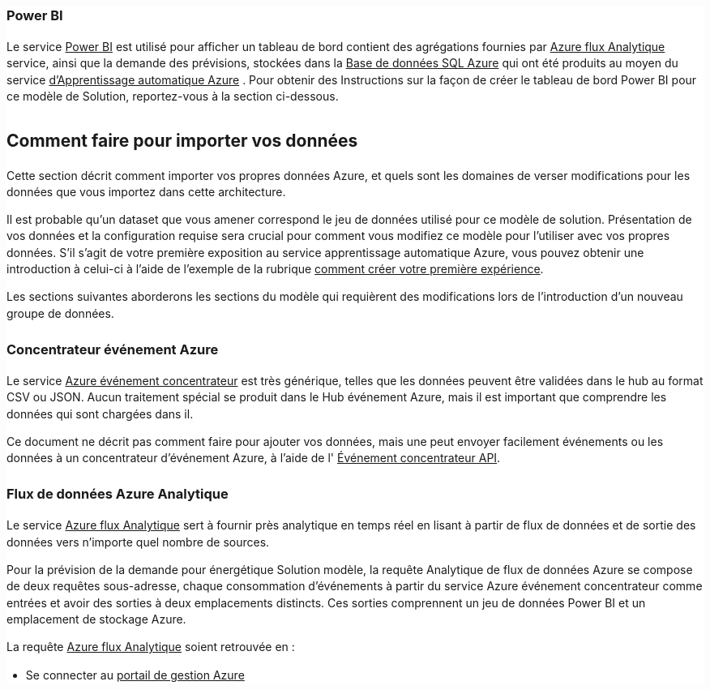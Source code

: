 ### <a name="power-bi"></a>Power BI

Le service [Power BI](https://powerbi.microsoft.com) est utilisé pour afficher un tableau de bord contient des agrégations fournies par [Azure flux Analytique](https://azure.microsoft.com/services/stream-analytics/) service, ainsi que la demande des prévisions, stockées dans la [Base de données SQL Azure](https://azure.microsoft.com/services/sql-database/) qui ont été produits au moyen du service [d’Apprentissage automatique Azure](https://azure.microsoft.com/services/machine-learning/) . Pour obtenir des Instructions sur la façon de créer le tableau de bord Power BI pour ce modèle de Solution, reportez-vous à la section ci-dessous.

## <a name="how-to-bring-in-your-own-data"></a>**Comment faire pour importer vos données**

Cette section décrit comment importer vos propres données Azure, et quels sont les domaines de verser modifications pour les données que vous importez dans cette architecture.

Il est probable qu’un dataset que vous amener correspond le jeu de données utilisé pour ce modèle de solution. Présentation de vos données et la configuration requise sera crucial pour comment vous modifiez ce modèle pour l’utiliser avec vos propres données. S’il s’agit de votre première exposition au service apprentissage automatique Azure, vous pouvez obtenir une introduction à celui-ci à l’aide de l’exemple de la rubrique [comment créer votre première expérience](machine-learning\machine-learning-create-experiment.md).

Les sections suivantes aborderons les sections du modèle qui requièrent des modifications lors de l’introduction d’un nouveau groupe de données.

### <a name="azure-event-hub"></a>Concentrateur événement Azure

Le service [Azure événement concentrateur](https://azure.microsoft.com/services/event-hubs/) est très générique, telles que les données peuvent être validées dans le hub au format CSV ou JSON. Aucun traitement spécial se produit dans le Hub événement Azure, mais il est important que comprendre les données qui sont chargées dans il.

Ce document ne décrit pas comment faire pour ajouter vos données, mais une peut envoyer facilement événements ou les données à un concentrateur d’événement Azure, à l’aide de l' [Événement concentrateur API](event-hubs\event-hubs-programming-guide.md).

### <a name="azure-stream-analytics"></a>Flux de données Azure Analytique

Le service [Azure flux Analytique](https://azure.microsoft.com/services/stream-analytics/) sert à fournir près analytique en temps réel en lisant à partir de flux de données et de sortie des données vers n’importe quel nombre de sources.

Pour la prévision de la demande pour énergétique Solution modèle, la requête Analytique de flux de données Azure se compose de deux requêtes sous-adresse, chaque consommation d’événements à partir du service Azure événement concentrateur comme entrées et avoir des sorties à deux emplacements distincts. Ces sorties comprennent un jeu de données Power BI et un emplacement de stockage Azure.

La requête [Azure flux Analytique](https://azure.microsoft.com/services/stream-analytics/) soient retrouvée en :

-   Se connecter au [portail de gestion Azure](https://manage.windowsazure.com/)
